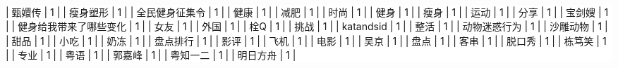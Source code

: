 | 甄嬛传 | 1 |
| 瘦身塑形 | 1 |
| 全民健身征集令 | 1 |
| 健康 | 1 |
| 减肥 | 1 |
| 时尚 | 1 |
| 健身 | 1 |
| 瘦身 | 1 |
| 运动 | 1 |
| 分享 | 1 |
| 宝剑嫂 | 1 |
| 健身给我带来了哪些变化 | 1 |
| 女友 | 1 |
| 外国 | 1 |
| 栓Q | 1 |
| 挑战 | 1 |
| katandsid | 1 |
| 整活 | 1 |
| 动物迷惑行为 | 1 |
| 沙雕动物 | 1 |
| 甜品 | 1 |
| 小吃 | 1 |
| 奶冻 | 1 |
| 盘点排行 | 1 |
| 影评 | 1 |
| 飞机 | 1 |
| 电影 | 1 |
| 吴京 | 1 |
| 盘点 | 1 |
| 客串 | 1 |
| 脱口秀 | 1 |
| 栋笃笑 | 1 |
| 专业 | 1 |
| 粤语 | 1 |
| 郭嘉峰 | 1 |
| 粤知一二 | 1 |
| 明日方舟 | 1 |